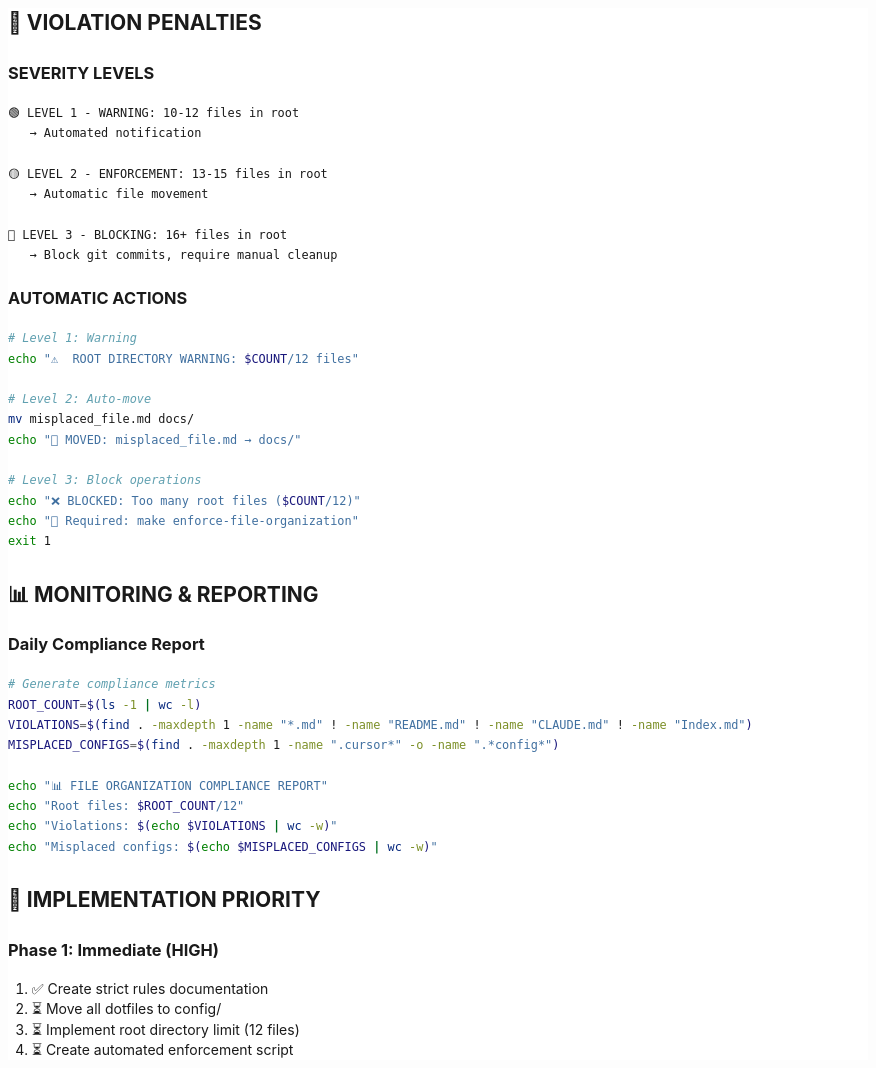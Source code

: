 ## 🚨 VIOLATION PENALTIES

### SEVERITY LEVELS
```
🟢 LEVEL 1 - WARNING: 10-12 files in root
   → Automated notification

🟡 LEVEL 2 - ENFORCEMENT: 13-15 files in root  
   → Automatic file movement

🔴 LEVEL 3 - BLOCKING: 16+ files in root
   → Block git commits, require manual cleanup
```

### AUTOMATIC ACTIONS
```bash
# Level 1: Warning
echo "⚠️  ROOT DIRECTORY WARNING: $COUNT/12 files"

# Level 2: Auto-move
mv misplaced_file.md docs/
echo "🔧 MOVED: misplaced_file.md → docs/"

# Level 3: Block operations
echo "❌ BLOCKED: Too many root files ($COUNT/12)"
echo "🔧 Required: make enforce-file-organization"
exit 1
```

## 📊 MONITORING & REPORTING

### Daily Compliance Report
```bash
# Generate compliance metrics
ROOT_COUNT=$(ls -1 | wc -l)
VIOLATIONS=$(find . -maxdepth 1 -name "*.md" ! -name "README.md" ! -name "CLAUDE.md" ! -name "Index.md")
MISPLACED_CONFIGS=$(find . -maxdepth 1 -name ".cursor*" -o -name ".*config*")

echo "📊 FILE ORGANIZATION COMPLIANCE REPORT"
echo "Root files: $ROOT_COUNT/12"
echo "Violations: $(echo $VIOLATIONS | wc -w)"
echo "Misplaced configs: $(echo $MISPLACED_CONFIGS | wc -w)"
```

## 🎯 IMPLEMENTATION PRIORITY

### Phase 1: Immediate (HIGH)
1. ✅ Create strict rules documentation
2. ⏳ Move all dotfiles to config/
3. ⏳ Implement root directory limit (12 files)
4. ⏳ Create automated enforcement script

